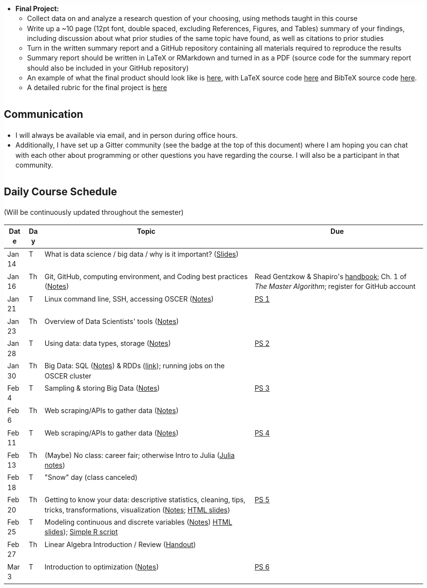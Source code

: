 * **Final Project:**
    * Collect data on and analyze a research question of your choosing, using methods taught in this course
    * Write up a ~10 page (12pt font, double spaced, excluding References, Figures, and Tables) summary of your findings, including discussion about what prior studies of the same topic have found, as well as citations to prior studies
    * Turn in the written summary report and a GitHub repository containing all materials required to reproduce the results
    * Summary report should be written in LaTeX or RMarkdown and turned in as a PDF (source code for the summary report should also be included in your GitHub repository)
    * An example of what the final product should look like is [here](https://github.com/tyleransom/DScourseS20/blob/master/FinalProject/ExampleProject.pdf), with LaTeX source code [here](https://github.com/tyleransom/DScourseS20/blob/master/FinalProject/ExampleProject.tex) and BibTeX source code [here](https://github.com/tyleransom/DScourseS20/blob/master/FinalProject/References.bib).
    * A detailed rubric for the final project is [here](https://github.com/tyleransom/DScourseS20/blob/master/FinalProject/README.md)

## Communication ##

* I will always be available via email, and in person during office hours.
* Additionally, I have set up a Gitter community (see the badge at the top of this document) where I am hoping you can chat with each other about programming or other questions you have regarding the course. I will also be a participant in that community.


## Daily Course Schedule ##
(Will be continuously updated throughout the semester)

| Date   | Day | Topic                                                         | Due                                                                                                                            |
|--------|-----|-------------------------------------------------------------- |--------------------------------------------------------------------------------------------------------------------------------|
| Jan 14 | T   | What is data science / big data / why is it important? ([Slides](https://github.com/tyleransom/DScourseS20/blob/master/CourseIntro/WhatIsDataScience.pdf))        |                                                                                                                                |
| Jan 16 | Th  | Git, GitHub, computing environment, and Coding best practices ([Notes](https://github.com/tyleransom/DScourseS20/blob/master/Productivity/README.md)) | Read Gentzkow & Shapiro's [handbook](https://web.stanford.edu/~gentzkow/research/CodeAndData.pdf); Ch. 1 of *The Master Algorithm*; register for GitHub account |
| Jan 21 | T   | Linux command line, SSH, accessing OSCER ([Notes](https://github.com/tyleransom/DScourseS20/blob/master/Productivity/README.md))                      | [PS 1](https://github.com/tyleransom/DScourseS20/blob/master/Productivity/PS1.pdf)                                             |
| Jan 23 | Th  | Overview of Data Scientists' tools ([Notes](https://github.com/tyleransom/DScourseS20/blob/master/DatabaseMgmt/README.md)) |                                                                                                                                |
| Jan 28 | T   | Using data: data types, storage ([Notes](https://github.com/tyleransom/DScourseS20/blob/master/DatabaseMgmt/DataTypes.md)) | [PS 2](https://github.com/tyleransom/DScourseS20/blob/master/Productivity/PS2.pdf) |
| Jan 30 | Th  | Big Data: SQL ([Notes](https://github.com/tyleransom/DScourseS20/blob/master/DatabaseMgmt/SQLoverview.md)) & RDDs ([link](https://spark.apache.org/docs/0.9.1/scala-programming-guide.html)); running jobs on the OSCER cluster |                                                                                                                                |
| Feb 4  | T   | Sampling & storing Big Data ([Notes](https://github.com/tyleransom/DScourseS20/blob/master/DatabaseMgmt/HadoopSpark.md)) | [PS 3](https://github.com/tyleransom/DScourseS20/blob/master/DatabaseMgmt/PS3.pdf) |
| Feb 6  | Th  | Web scraping/APIs to gather data ([Notes](https://github.com/tyleransom/DScourseS20/blob/master/WebData/README.md)) |  |
| Feb 11 | T   |  Web scraping/APIs to gather data ([Notes](https://github.com/tyleransom/DScourseS20/blob/master/WebData/README.md)) | [PS 4](https://github.com/tyleransom/DScourseS20/blob/master/DatabaseMgmt/PS4.pdf) |
| Feb 13 | Th  | (Maybe) No class: career fair; otherwise Intro to Julia ([Julia notes](https://github.com/jmxpearson/duke-julia-ssri/blob/master/intro_slides.ipynb))                           |                                                                                                                                |
| Feb 18 | T   | "Snow" day (class canceled) |  |
| Feb 20 | Th  | Getting to know your data: descriptive statistics, cleaning, tips, tricks, transformations, visualization ([Notes](https://github.com/tyleransom/DScourseS20/blob/master/Visualization/README.md); [HTML slides](https://github.com/tyleransom/DScourseS20/blob/master/Visualization/slides.html)) | [PS 5](https://github.com/tyleransom/DScourseS20/blob/master/WebData/PS5.pdf) |
| Feb 25 | T   | Modeling continuous and discrete variables ([Notes](https://github.com/tyleransom/DScourseS20/blob/master/ModelingOptimization/README.md)) [HTML slides](https://github.com/tyleransom/DScourseS20/blob/master/ModelingOptimization/slides.html)); [Simple R script](https://github.com/tyleransom/DScourseS20/blob/master/ModelingOptimization/modelingBasics.R) |   |
| Feb 27 | Th  | Linear Algebra Introduction / Review ([Handout](https://minireference.com/static/tutorials/linear_algebra_in_4_pages.pdf)) |   |
| Mar 3  | T   | Introduction to optimization ([Notes](https://github.com/tyleransom/DScourseS20/blob/master/ModelingOptimization/OptimizationIntro.pdf)) | [PS 6](https://github.com/tyleransom/DScourseS20/blob/master/Visualization/PS6.pdf) |